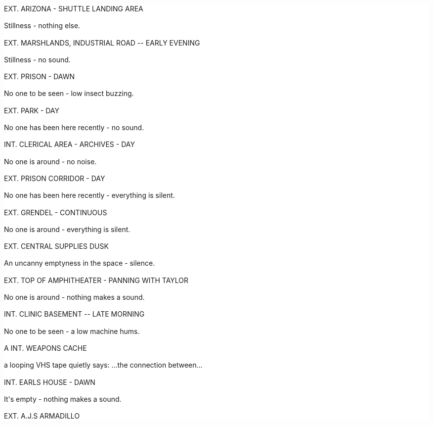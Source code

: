EXT. ARIZONA - SHUTTLE LANDING AREA

Stillness - nothing else.



EXT. MARSHLANDS, INDUSTRIAL ROAD -- EARLY EVENING

Stillness - no sound.



EXT. PRISON - DAWN

No one to be seen - low insect buzzing.



EXT. PARK - DAY

No one has been here recently - no sound.



INT. CLERICAL AREA - ARCHIVES - DAY

No one is around - no noise.



EXT. PRISON CORRIDOR - DAY

No one has been here recently - everything is silent.



EXT. GRENDEL - CONTINUOUS

No one is around - everything is silent.



EXT. CENTRAL SUPPLIES		DUSK

An uncanny emptyness in the space - silence.



EXT. TOP OF AMPHITHEATER - PANNING WITH TAYLOR

No one is around - nothing makes a sound.



INT. CLINIC BASEMENT -- LATE MORNING

No one to be seen - a low machine hums.



A    INT. WEAPONS CACHE

a looping VHS tape quietly says: ...the connection between...


INT. EARLS HOUSE - DAWN

It's empty - nothing makes a sound.



EXT. A.J.S ARMADILLO
